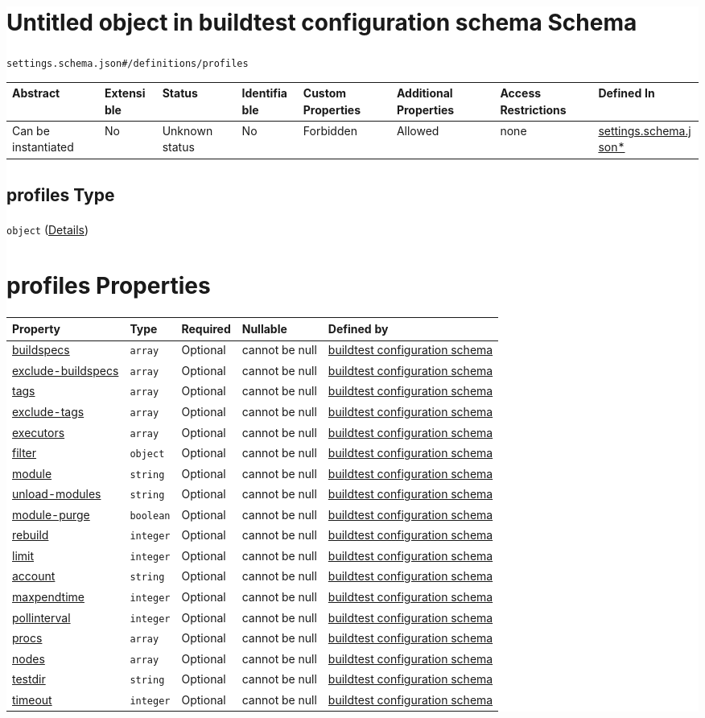 # Untitled object in buildtest configuration schema Schema

```txt
settings.schema.json#/definitions/profiles
```



| Abstract            | Extensible | Status         | Identifiable | Custom Properties | Additional Properties | Access Restrictions | Defined In                                                                   |
| :------------------ | :--------- | :------------- | :----------- | :---------------- | :-------------------- | :------------------ | :--------------------------------------------------------------------------- |
| Can be instantiated | No         | Unknown status | No           | Forbidden         | Allowed               | none                | [settings.schema.json\*](../out/settings.schema.json "open original schema") |

## profiles Type

`object` ([Details](settings-definitions-profiles.md))

# profiles Properties

| Property                                  | Type      | Required | Nullable       | Defined by                                                                                                                                                          |
| :---------------------------------------- | :-------- | :------- | :------------- | :------------------------------------------------------------------------------------------------------------------------------------------------------------------ |
| [buildspecs](#buildspecs)                 | `array`   | Optional | cannot be null | [buildtest configuration schema](definitions-definitions-list_of_strings.md "settings.schema.json#/definitions/profiles/properties/buildspecs")                     |
| [exclude-buildspecs](#exclude-buildspecs) | `array`   | Optional | cannot be null | [buildtest configuration schema](definitions-definitions-list_of_strings.md "settings.schema.json#/definitions/profiles/properties/exclude-buildspecs")             |
| [tags](#tags)                             | `array`   | Optional | cannot be null | [buildtest configuration schema](definitions-definitions-list_of_strings.md "settings.schema.json#/definitions/profiles/properties/tags")                           |
| [exclude-tags](#exclude-tags)             | `array`   | Optional | cannot be null | [buildtest configuration schema](definitions-definitions-list_of_strings.md "settings.schema.json#/definitions/profiles/properties/exclude-tags")                   |
| [executors](#executors)                   | `array`   | Optional | cannot be null | [buildtest configuration schema](definitions-definitions-list_of_strings.md "settings.schema.json#/definitions/profiles/properties/executors")                      |
| [filter](#filter)                         | `object`  | Optional | cannot be null | [buildtest configuration schema](settings-definitions-profiles-properties-filter.md "settings.schema.json#/definitions/profiles/properties/filter")                 |
| [module](#module)                         | `string`  | Optional | cannot be null | [buildtest configuration schema](settings-definitions-profiles-properties-module.md "settings.schema.json#/definitions/profiles/properties/module")                 |
| [unload-modules](#unload-modules)         | `string`  | Optional | cannot be null | [buildtest configuration schema](settings-definitions-profiles-properties-unload-modules.md "settings.schema.json#/definitions/profiles/properties/unload-modules") |
| [module-purge](#module-purge)             | `boolean` | Optional | cannot be null | [buildtest configuration schema](settings-definitions-profiles-properties-module-purge.md "settings.schema.json#/definitions/profiles/properties/module-purge")     |
| [rebuild](#rebuild)                       | `integer` | Optional | cannot be null | [buildtest configuration schema](settings-definitions-profiles-properties-rebuild.md "settings.schema.json#/definitions/profiles/properties/rebuild")               |
| [limit](#limit)                           | `integer` | Optional | cannot be null | [buildtest configuration schema](settings-definitions-profiles-properties-limit.md "settings.schema.json#/definitions/profiles/properties/limit")                   |
| [account](#account)                       | `string`  | Optional | cannot be null | [buildtest configuration schema](settings-definitions-profiles-properties-account.md "settings.schema.json#/definitions/profiles/properties/account")               |
| [maxpendtime](#maxpendtime)               | `integer` | Optional | cannot be null | [buildtest configuration schema](settings-definitions-profiles-properties-maxpendtime.md "settings.schema.json#/definitions/profiles/properties/maxpendtime")       |
| [pollinterval](#pollinterval)             | `integer` | Optional | cannot be null | [buildtest configuration schema](settings-definitions-profiles-properties-pollinterval.md "settings.schema.json#/definitions/profiles/properties/pollinterval")     |
| [procs](#procs)                           | `array`   | Optional | cannot be null | [buildtest configuration schema](definitions-definitions-list_of_positive_integers.md "settings.schema.json#/definitions/profiles/properties/procs")                |
| [nodes](#nodes)                           | `array`   | Optional | cannot be null | [buildtest configuration schema](definitions-definitions-list_of_positive_integers.md "settings.schema.json#/definitions/profiles/properties/nodes")                |
| [testdir](#testdir)                       | `string`  | Optional | cannot be null | [buildtest configuration schema](settings-definitions-profiles-properties-testdir.md "settings.schema.json#/definitions/profiles/properties/testdir")               |
| [timeout](#timeout)                       | `integer` | Optional | cannot be null | [buildtest configuration schema](settings-definitions-profiles-properties-timeout.md "settings.schema.json#/definitions/profiles/properties/timeout")               |